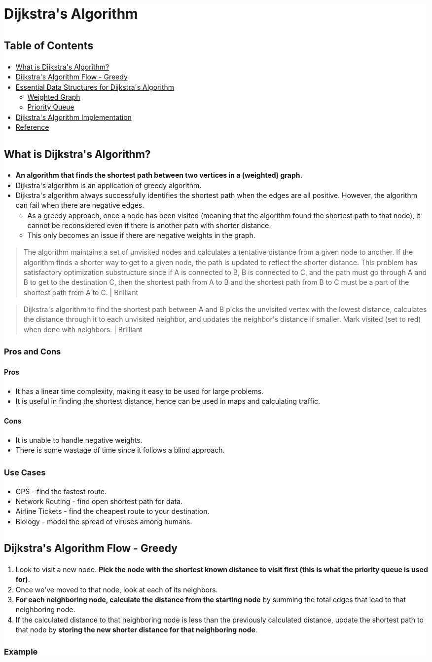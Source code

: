 # Dijkstra's Algorithm

## Table of Contents
- [What is Dijkstra's Algorithm?](#what-is-dijkstras-algorithm)
- [Dijkstra's Algorithm Flow - Greedy](#dijkstras-algorithm-flow---greedy)
- [Essential Data Structures for Dijkstra's Algorithm](#essential-data-structures-for-dijkstras-algorithm)
  - [Weighted Graph](#weighted-graph)
  - [Priority Queue](#priority-queue)
- [Dijkstra's Algorithm Implementation](#dijkstras-algorithm-implementation)
- [Reference](#reference)

## What is Dijkstra's Algorithm?
- **An algorithm that finds the shortest path between two vertices in a (weighted) graph.**
- Dijkstra's algorithm is an application of greedy algorithm.
- Dijkstra's algorithm always successfully identifies the shortest path when the edges are all positive. However, the algorithm can fail when there are negative edges.
  - As a greedy approach, once a node has been visited (meaning that the algorithm found the shortest path to that node), it cannot be reconsidered even if there is another path with shorter distance.
  - This only becomes an issue if there are negative weights in the graph.
> The algorithm maintains a set of unvisited nodes and calculates a tentative distance from a given node to another. If the algorithm finds a shorter way to get to a given node, the path is updated to reflect the shorter distance. This problem has satisfactory optimization substructure since if A is connected to B, B is connected to C, and the path must go through A and B to get to the destination C, then the shortest path from A to B and the shortest path from B to C must be a part of the shortest path from A to C. | Brilliant

> Dijkstra's algorithm to find the shortest path between A and B picks the unvisited vertex with the lowest distance, calculates the distance through it to each unvisited neighbor, and updates the neighbor's distance if smaller. Mark visited (set to red) when done with neighbors. | Brilliant
### Pros and Cons
#### Pros
- It has a linear time complexity, making it easy to be used for large problems.
- It is useful in finding the shortest distance, hence can be used in maps and calculating traffic.
#### Cons
- It is unable to handle negative weights.
- There is some wastage of time since it follows a blind approach.
### Use Cases
- GPS - find the fastest route.
- Network Routing - find open shortest path for data.
- Airline Tickets - find the cheapest route to your destination.
- Biology - model the spread of viruses among humans.

## Dijkstra's Algorithm Flow - Greedy
1. Look to visit a new node. **Pick the node with the shortest known distance to visit first (this is what the priority queue is used for)**.
2. Once we've moved to that node, look at each of its neighbors.
3. **For each neighboring node, calculate the distance from the starting node** by summing the total edges that lead to that neighboring node.
4. If the calculated distance to that neighboring node is less than the previously calculated distance, update the shortest path to that node by **storing the new shorter distance for that neighboring node**.
### Example
<p align="center">